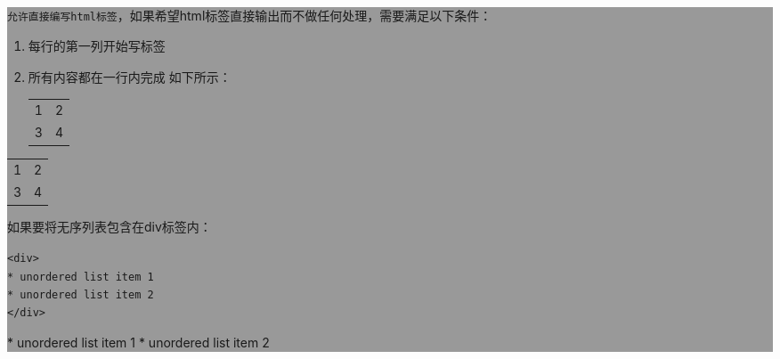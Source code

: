 `允许直接编写html标签`，如果希望html标签直接输出而不做任何处理，需要满足以下条件：
1. 每行的第一列开始写标签
2. 所有内容都在一行内完成
如下所示：

    <table><tr><td>1</td><td>2</td></tr><tr><td>3</td><td>4</td></tr></table>

    <style>body{background-color: #999;}</style>

    <script>console.log(12345);for(var i = 0; i<10; i++){console.log(i);}</script>

    <script type="text/javascript" src="http://wap.baidu.com/static/news/webapp/console/console_fd94d87.js"></script>

<table>
<tr><td>1</td><td>2</td></tr>
<tr><td>3</td><td>4</td></tr>
</table>

<style>body{background-color: #999;}</style>

<script>console.log(12345);for(var i = 0; i<10; i++){console.log(i);}</script>

<script type="text/javascript" src="http://wap.baidu.com/static/news/webapp/console/console_fd94d87.js"></script>

如果要将无序列表包含在div标签内：

    <div>
    * unordered list item 1
    * unordered list item 2
    </div>

<div>
* unordered list item 1
* unordered list item 2
</div>

